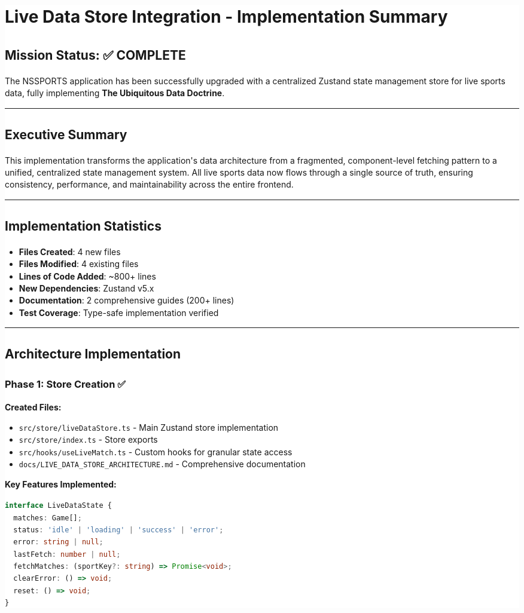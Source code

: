 # Live Data Store Integration - Implementation Summary

## Mission Status: ✅ COMPLETE

The NSSPORTS application has been successfully upgraded with a centralized Zustand state management store for live sports data, fully implementing **The Ubiquitous Data Doctrine**.

---

## Executive Summary

This implementation transforms the application's data architecture from a fragmented, component-level fetching pattern to a unified, centralized state management system. All live sports data now flows through a single source of truth, ensuring consistency, performance, and maintainability across the entire frontend.

---

## Implementation Statistics

- **Files Created**: 4 new files
- **Files Modified**: 4 existing files
- **Lines of Code Added**: ~800+ lines
- **New Dependencies**: Zustand v5.x
- **Documentation**: 2 comprehensive guides (200+ lines)
- **Test Coverage**: Type-safe implementation verified

---

## Architecture Implementation

### Phase 1: Store Creation ✅

**Created Files:**
- `src/store/liveDataStore.ts` - Main Zustand store implementation
- `src/store/index.ts` - Store exports
- `src/hooks/useLiveMatch.ts` - Custom hooks for granular state access
- `docs/LIVE_DATA_STORE_ARCHITECTURE.md` - Comprehensive documentation

**Key Features Implemented:**
```typescript
interface LiveDataState {
  matches: Game[];
  status: 'idle' | 'loading' | 'success' | 'error';
  error: string | null;
  lastFetch: number | null;
  fetchMatches: (sportKey?: string) => Promise<void>;
  clearError: () => void;
  reset: () => void;
}
```

